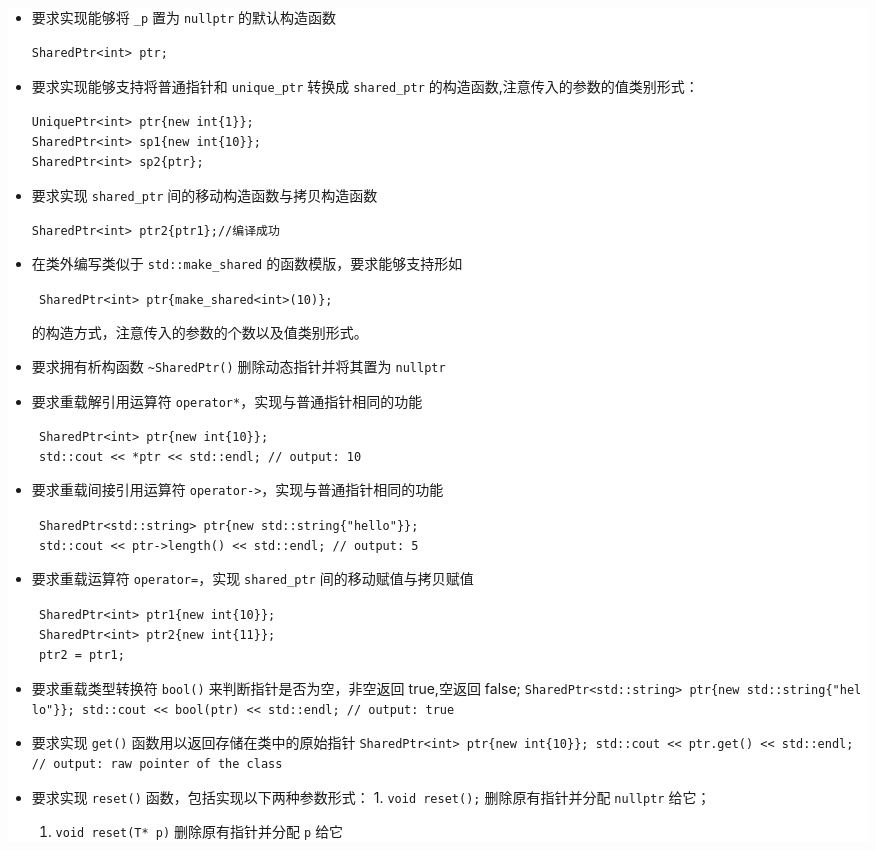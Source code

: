 - 要求实现能够将 ```_p``` 置为 `nullptr` 的默认构造函数
    
     ``` 
     SharedPtr<int> ptr;
    ```
    
- 要求实现能够支持将普通指针和 `unique_ptr` 转换成 `shared_ptr` 的构造函数,注意传入的参数的值类别形式：
    
     ```
     UniquePtr<int> ptr{new int{1}};
     SharedPtr<int> sp1{new int{10}};
     SharedPtr<int> sp2{ptr};
    ```
    
- 要求实现 `shared_ptr` 间的移动构造函数与拷贝构造函数
    
     ```
     SharedPtr<int> ptr2{ptr1};//编译成功
    ```
    
- 在类外编写类似于 `std::make_shared` 的函数模版，要求能够支持形如
    ```
     SharedPtr<int> ptr{make_shared<int>(10)};
    ```
    的构造方式，注意传入的参数的个数以及值类别形式。
    
- 要求拥有析构函数 `~SharedPtr()` 删除动态指针并将其置为 `nullptr`
    
- 要求重载解引用运算符 `operator*`，实现与普通指针相同的功能
    
     ```
      SharedPtr<int> ptr{new int{10}};
      std::cout << *ptr << std::endl; // output: 10
     ```
    
- 要求重载间接引用运算符 `operator->`，实现与普通指针相同的功能
     ```
      SharedPtr<std::string> ptr{new std::string{"hello"}};
      std::cout << ptr->length() << std::endl; // output: 5
     ```
    
- 要求重载运算符 `operator=`，实现 `shared_ptr` 间的移动赋值与拷贝赋值
     ```
      SharedPtr<int> ptr1{new int{10}};
      SharedPtr<int> ptr2{new int{11}};
      ptr2 = ptr1;
     ```
- 要求重载类型转换符 `bool()` 来判断指针是否为空，非空返回 true,空返回 false;
      ```
      SharedPtr<std::string> ptr{new std::string{"hello"}};
      std::cout << bool(ptr) << std::endl; // output: true
      ```
    
- 要求实现 `get()` 函数用以返回存储在类中的原始指针
      ```
       SharedPtr<int> ptr{new int{10}};
       std::cout << ptr.get() << std::endl; // output: raw pointer of the class
      ```
- 要求实现 `reset()` 函数，包括实现以下两种参数形式：
      1.    `void reset();` 删除原有指针并分配 `nullptr` 给它；
     1.    `void reset(T* p)` 删除原有指针并分配 `p` 给它
 